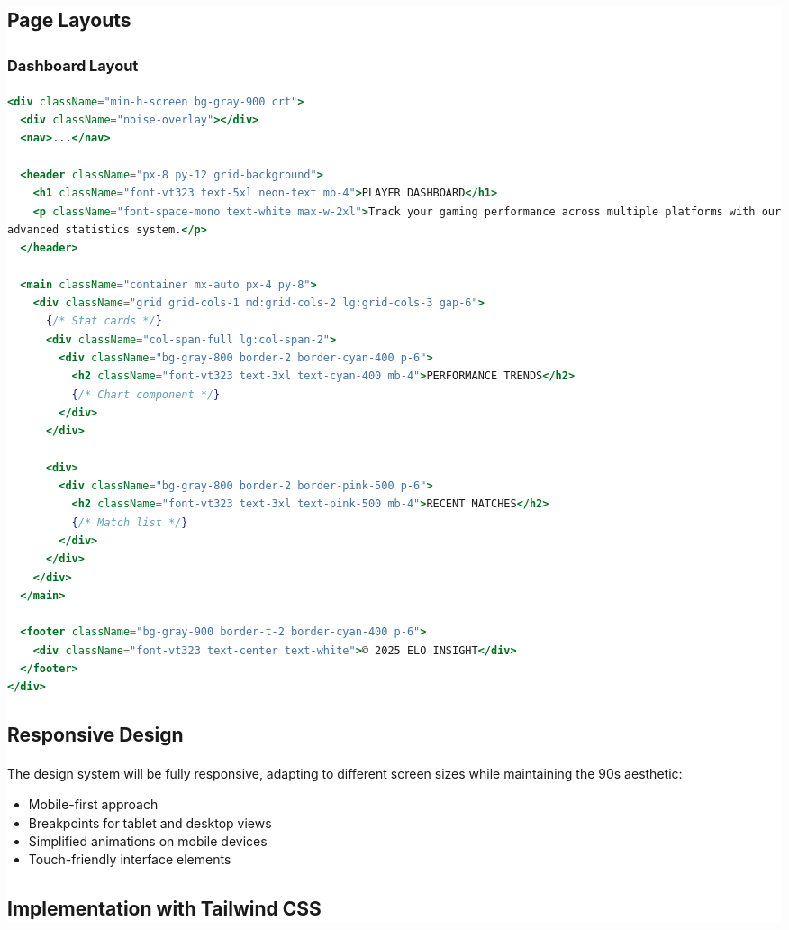 ## Page Layouts

### Dashboard Layout

```jsx
<div className="min-h-screen bg-gray-900 crt">
  <div className="noise-overlay"></div>
  <nav>...</nav>
  
  <header className="px-8 py-12 grid-background">
    <h1 className="font-vt323 text-5xl neon-text mb-4">PLAYER DASHBOARD</h1>
    <p className="font-space-mono text-white max-w-2xl">Track your gaming performance across multiple platforms with our advanced statistics system.</p>
  </header>
  
  <main className="container mx-auto px-4 py-8">
    <div className="grid grid-cols-1 md:grid-cols-2 lg:grid-cols-3 gap-6">
      {/* Stat cards */}
      <div className="col-span-full lg:col-span-2">
        <div className="bg-gray-800 border-2 border-cyan-400 p-6">
          <h2 className="font-vt323 text-3xl text-cyan-400 mb-4">PERFORMANCE TRENDS</h2>
          {/* Chart component */}
        </div>
      </div>
      
      <div>
        <div className="bg-gray-800 border-2 border-pink-500 p-6">
          <h2 className="font-vt323 text-3xl text-pink-500 mb-4">RECENT MATCHES</h2>
          {/* Match list */}
        </div>
      </div>
    </div>
  </main>
  
  <footer className="bg-gray-900 border-t-2 border-cyan-400 p-6">
    <div className="font-vt323 text-center text-white">© 2025 ELO INSIGHT</div>
  </footer>
</div>
```

## Responsive Design

The design system will be fully responsive, adapting to different screen sizes while maintaining the 90s aesthetic:

- Mobile-first approach
- Breakpoints for tablet and desktop views
- Simplified animations on mobile devices
- Touch-friendly interface elements

## Implementation with Tailwind CSS
